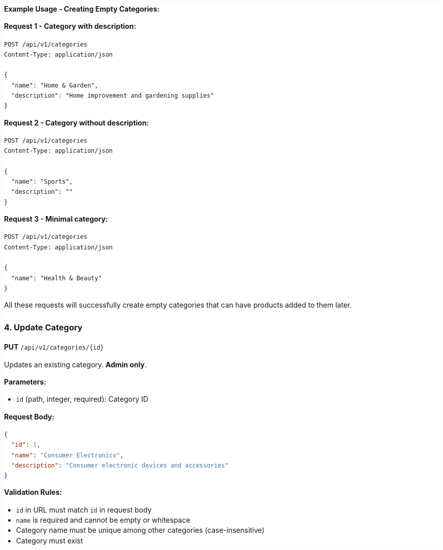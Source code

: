 **Example Usage - Creating Empty Categories:**

**Request 1 - Category with description:**
```http
POST /api/v1/categories
Content-Type: application/json

{
  "name": "Home & Garden",
  "description": "Home improvement and gardening supplies"
}
```

**Request 2 - Category without description:**
```http
POST /api/v1/categories
Content-Type: application/json

{
  "name": "Sports",
  "description": ""
}
```

**Request 3 - Minimal category:**
```http
POST /api/v1/categories
Content-Type: application/json

{
  "name": "Health & Beauty"
}
```

All these requests will successfully create empty categories that can have products added to them later.

### 4. Update Category
**PUT** `/api/v1/categories/{id}`

Updates an existing category. **Admin only**.

**Parameters:**
- `id` (path, integer, required): Category ID

**Request Body:**
```json
{
  "id": 1,
  "name": "Consumer Electronics",
  "description": "Consumer electronic devices and accessories"
}
```

**Validation Rules:**
- `id` in URL must match `id` in request body
- `name` is required and cannot be empty or whitespace
- Category name must be unique among other categories (case-insensitive)
- Category must exist
